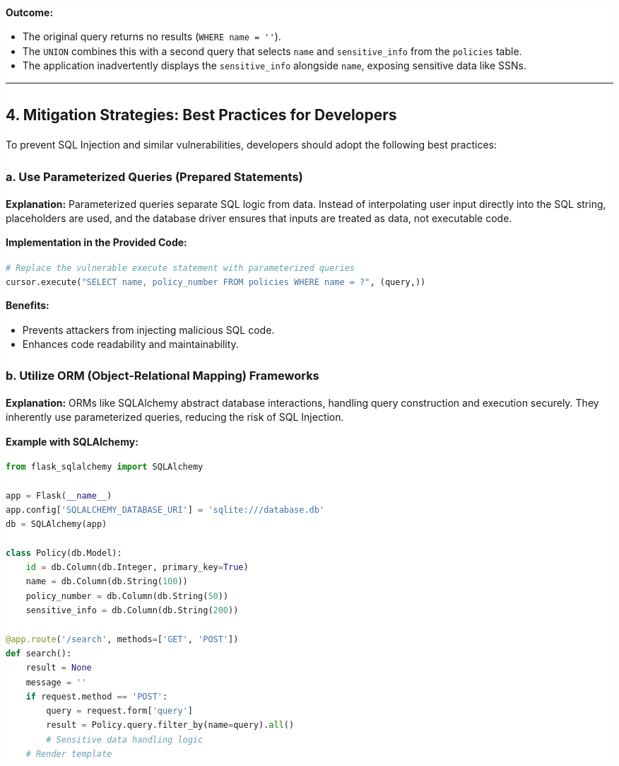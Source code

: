 **Outcome:**
- The original query returns no results (`WHERE name = ''`).
- The `UNION` combines this with a second query that selects `name` and `sensitive_info` from the `policies` table.
- The application inadvertently displays the `sensitive_info` alongside `name`, exposing sensitive data like SSNs.

---

## **4. Mitigation Strategies: Best Practices for Developers**

To prevent SQL Injection and similar vulnerabilities, developers should adopt the following best practices:

### **a. Use Parameterized Queries (Prepared Statements)**

**Explanation:** Parameterized queries separate SQL logic from data. Instead of interpolating user input directly into the SQL string, placeholders are used, and the database driver ensures that inputs are treated as data, not executable code.

**Implementation in the Provided Code:**

```python
# Replace the vulnerable execute statement with parameterized queries
cursor.execute("SELECT name, policy_number FROM policies WHERE name = ?", (query,))
```

**Benefits:**
- Prevents attackers from injecting malicious SQL code.
- Enhances code readability and maintainability.

### **b. Utilize ORM (Object-Relational Mapping) Frameworks**

**Explanation:** ORMs like SQLAlchemy abstract database interactions, handling query construction and execution securely. They inherently use parameterized queries, reducing the risk of SQL Injection.

**Example with SQLAlchemy:**

```python
from flask_sqlalchemy import SQLAlchemy

app = Flask(__name__)
app.config['SQLALCHEMY_DATABASE_URI'] = 'sqlite:///database.db'
db = SQLAlchemy(app)

class Policy(db.Model):
    id = db.Column(db.Integer, primary_key=True)
    name = db.Column(db.String(100))
    policy_number = db.Column(db.String(50))
    sensitive_info = db.Column(db.String(200))

@app.route('/search', methods=['GET', 'POST'])
def search():
    result = None
    message = ''
    if request.method == 'POST':
        query = request.form['query']
        result = Policy.query.filter_by(name=query).all()
        # Sensitive data handling logic
    # Render template
```
